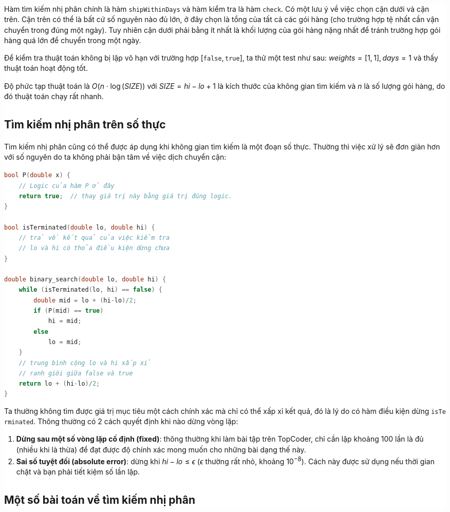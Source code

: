 Hàm tìm kiếm nhị phân chính là hàm `shipWithinDays` và hàm kiểm tra là hàm `check`.
Có một lưu ý về việc chọn cận dưới và cận trên. Cận trên có thể là bất cứ số nguyên nào đủ lớn, ở đây chọn là tổng của tất cả các gói hàng (cho trường hợp tệ nhất cần vận chuyển trong đúng một ngày). Tuy nhiên cận dưới phải bằng ít nhất là khối lượng của gói hàng nặng nhất để tránh trường hợp gói hàng quá lớn để chuyển trong một ngày.

Để kiểm tra thuật toán không bị lặp vô hạn với trường hợp $[\texttt{false}, \texttt{true}]$, ta thử một test như sau: $weights = [1,1], days = 1$ và thấy thuật toán hoạt động tốt.

Độ phức tạp thuật toán là $O(n \cdot \log(SIZE))$ với $SIZE = hi -lo + 1$ là kích thước của không gian tìm kiếm và $n$ là số lượng gói hàng, do đó thuật toán chạy rất nhanh.

## Tìm kiếm nhị phân trên số thực

Tìm kiếm nhị phân cũng có thể được áp dụng khi không gian tìm kiếm là một đoạn số thực. Thường thì việc xử lý sẽ đơn giản hơn với số nguyên do ta không phải bận tâm về việc dịch chuyển cận:
```cpp
bool P(double x) {
    // Logic của hàm P ở đây
    return true;  // thay giá trị này bằng giá trị đúng logic.
}

bool isTerminated(double lo, double hi) {
    // trả về kết quả của việc kiểm tra
    // lo và hi có thỏa điều kiện dừng chưa
}

double binary_search(double lo, double hi) {
    while (isTerminated(lo, hi) == false) {
        double mid = lo + (hi-lo)/2;
        if (P(mid) == true)
            hi = mid;
        else
            lo = mid;
    }
    // trung bình cộng lo và hi xấp xỉ
    // ranh giới giữa false và true
    return lo + (hi-lo)/2;
}

 ```
Ta thường không tìm được giá trị mục tiêu một cách chính xác mà chỉ có thể xấp xỉ kết quả, đó là lý do có hàm điều kiện dừng `isTerminated`. Thông thường có 2 cách quyết định khi nào dừng vòng lặp:
1. **Dừng sau một số vòng lặp cố định (fixed)**: thông thường khi làm bài tập trên TopCoder, chỉ cần lặp khoảng 100 lần là đủ (nhiều khi là thừa) để đạt được độ chính xác mong muốn cho những bài dạng thế này.
2. **Sai số tuyệt đối (absolute error)**: dừng khi $hi - lo \leq \epsilon$ ($\epsilon$ thường rất nhỏ, khoảng $10^{-8}$). Cách này được sử dụng nếu thời gian chặt và bạn phải tiết kiệm số lần lặp.


## Một số bài toán về tìm kiếm nhị phân
